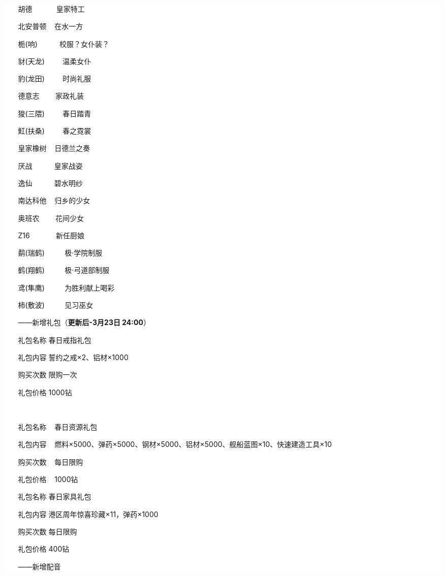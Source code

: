        胡德            皇家特工

       北安普顿    在水一方

       栀(响)           校服？女仆装？

       豺(天龙)         温柔女仆

       豹(龙田)         时尚礼服

       德意志        家政礼装

       狻(三隈)         春日踏青

       魟(扶桑)         春之霓裳

       皇家橡树    日德兰之奏

       厌战           皇家战姿

       逸仙           碧水明纱

       南达科他    归乡的少女

       奥班农        花间少女

       Z16             新任厨娘

       鹬(瑞鹤)          极·学院制服

       鹤(翔鹤)          极·弓道部制服

       鸢(隼鹰)          为胜利献上喝彩

       柿(敷波)          见习巫女

       ——新增礼包（<strong>更新后-3月23日 24:00</strong>）

       礼包名称 春日戒指礼包

       礼包内容 誓约之戒×2、铝材×1000

       购买次数 限购一次

       礼包价格 1000钻

       

       礼包名称    春日资源礼包

       礼包内容    燃料×5000、弹药×5000、钢材×5000、铝材×5000、舰船蓝图×10、快速建造工具×10

       购买次数    每日限购

       礼包价格    1000钻

       礼包名称 春日家具礼包

       礼包内容 港区周年惊喜珍藏×11，弹药×1000

       购买次数 每日限购

       礼包价格 400钻

       ——新增配音
